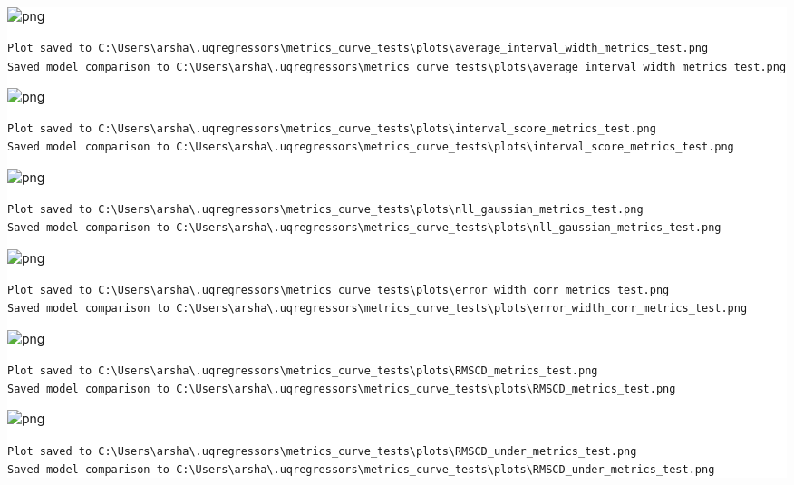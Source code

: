 

    
![png](getting_started_files/getting_started_19_4.png)
    


    Plot saved to C:\Users\arsha\.uqregressors\metrics_curve_tests\plots\average_interval_width_metrics_test.png
    Saved model comparison to C:\Users\arsha\.uqregressors\metrics_curve_tests\plots\average_interval_width_metrics_test.png
    


    
![png](getting_started_files/getting_started_19_6.png)
    


    Plot saved to C:\Users\arsha\.uqregressors\metrics_curve_tests\plots\interval_score_metrics_test.png
    Saved model comparison to C:\Users\arsha\.uqregressors\metrics_curve_tests\plots\interval_score_metrics_test.png
    


    
![png](getting_started_files/getting_started_19_8.png)
    


    Plot saved to C:\Users\arsha\.uqregressors\metrics_curve_tests\plots\nll_gaussian_metrics_test.png
    Saved model comparison to C:\Users\arsha\.uqregressors\metrics_curve_tests\plots\nll_gaussian_metrics_test.png
    


    
![png](getting_started_files/getting_started_19_10.png)
    


    Plot saved to C:\Users\arsha\.uqregressors\metrics_curve_tests\plots\error_width_corr_metrics_test.png
    Saved model comparison to C:\Users\arsha\.uqregressors\metrics_curve_tests\plots\error_width_corr_metrics_test.png
    


    
![png](getting_started_files/getting_started_19_12.png)
    


    Plot saved to C:\Users\arsha\.uqregressors\metrics_curve_tests\plots\RMSCD_metrics_test.png
    Saved model comparison to C:\Users\arsha\.uqregressors\metrics_curve_tests\plots\RMSCD_metrics_test.png
    


    
![png](getting_started_files/getting_started_19_14.png)
    


    Plot saved to C:\Users\arsha\.uqregressors\metrics_curve_tests\plots\RMSCD_under_metrics_test.png
    Saved model comparison to C:\Users\arsha\.uqregressors\metrics_curve_tests\plots\RMSCD_under_metrics_test.png
    